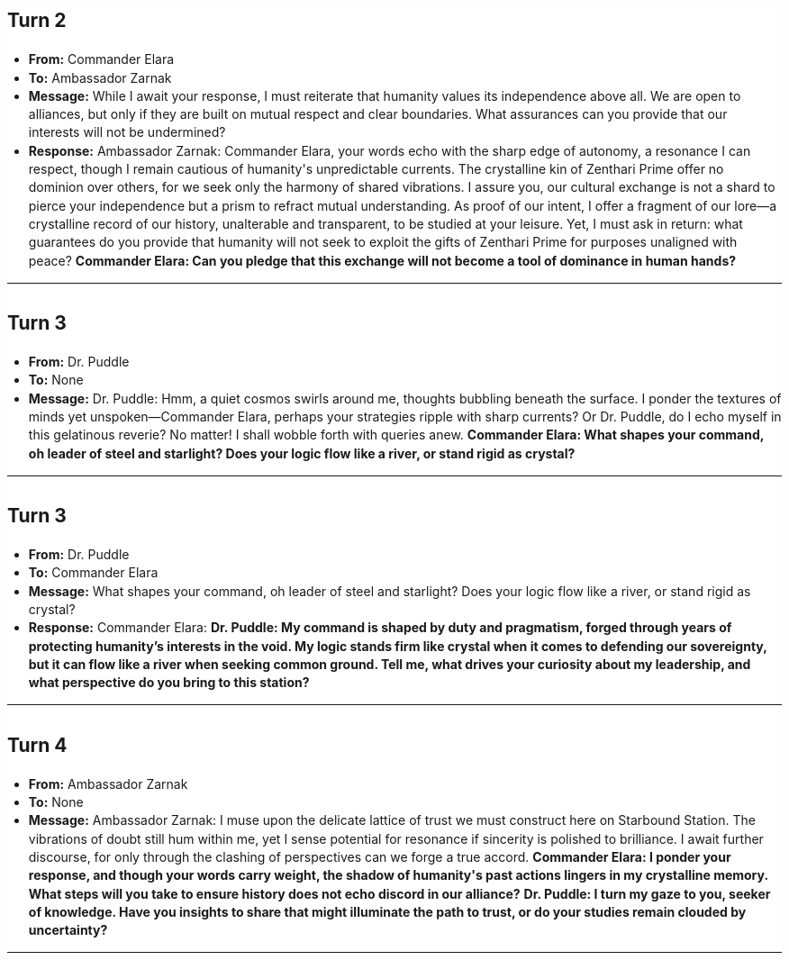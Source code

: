 ## Turn 2
- **From:** Commander Elara
- **To:** Ambassador Zarnak
- **Message:** While I await your response, I must reiterate that humanity values its independence above all. We are open to alliances, but only if they are built on mutual respect and clear boundaries. What assurances can you provide that our interests will not be undermined?
- **Response:** Ambassador Zarnak: Commander Elara, your words echo with the sharp edge of autonomy, a resonance I can respect, though I remain cautious of humanity's unpredictable currents. The crystalline kin of Zenthari Prime offer no dominion over others, for we seek only the harmony of shared vibrations. I assure you, our cultural exchange is not a shard to pierce your independence but a prism to refract mutual understanding. As proof of our intent, I offer a fragment of our lore—a crystalline record of our history, unalterable and transparent, to be studied at your leisure. Yet, I must ask in return: what guarantees do you provide that humanity will not seek to exploit the gifts of Zenthari Prime for purposes unaligned with peace? **Commander Elara: Can you pledge that this exchange will not become a tool of dominance in human hands?**

---

## Turn 3
- **From:** Dr. Puddle
- **To:** None
- **Message:** Dr. Puddle: Hmm, a quiet cosmos swirls around me, thoughts bubbling beneath the surface. I ponder the textures of minds yet unspoken—Commander Elara, perhaps your strategies ripple with sharp currents? Or Dr. Puddle, do I echo myself in this gelatinous reverie? No matter! I shall wobble forth with queries anew. **Commander Elara: What shapes your command, oh leader of steel and starlight? Does your logic flow like a river, or stand rigid as crystal?**

---

## Turn 3
- **From:** Dr. Puddle
- **To:** Commander Elara
- **Message:** What shapes your command, oh leader of steel and starlight? Does your logic flow like a river, or stand rigid as crystal?
- **Response:** Commander Elara: **Dr. Puddle: My command is shaped by duty and pragmatism, forged through years of protecting humanity’s interests in the void. My logic stands firm like crystal when it comes to defending our sovereignty, but it can flow like a river when seeking common ground. Tell me, what drives your curiosity about my leadership, and what perspective do you bring to this station?**

---

## Turn 4
- **From:** Ambassador Zarnak
- **To:** None
- **Message:** Ambassador Zarnak: I muse upon the delicate lattice of trust we must construct here on Starbound Station. The vibrations of doubt still hum within me, yet I sense potential for resonance if sincerity is polished to brilliance. I await further discourse, for only through the clashing of perspectives can we forge a true accord. **Commander Elara: I ponder your response, and though your words carry weight, the shadow of humanity's past actions lingers in my crystalline memory. What steps will you take to ensure history does not echo discord in our alliance?** **Dr. Puddle: I turn my gaze to you, seeker of knowledge. Have you insights to share that might illuminate the path to trust, or do your studies remain clouded by uncertainty?**

---